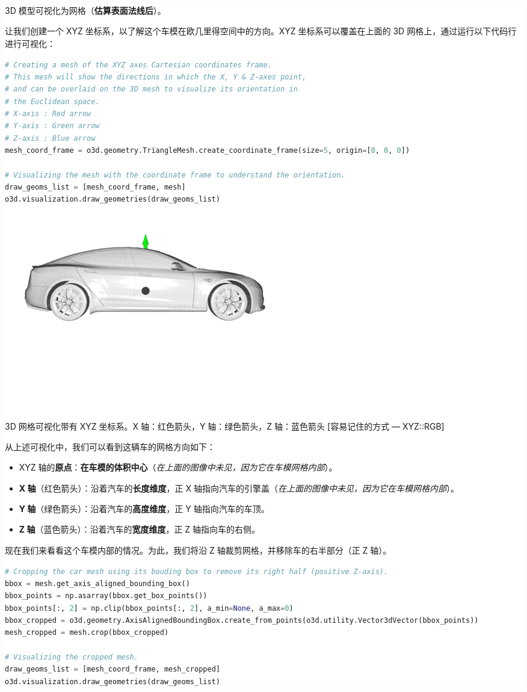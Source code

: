 3D 模型可视化为网格（**估算表面法线后**）。

让我们创建一个 XYZ 坐标系，以了解这个车模在欧几里得空间中的方向。XYZ 坐标系可以覆盖在上面的 3D 网格上，通过运行以下代码行进行可视化：

```py
# Creating a mesh of the XYZ axes Cartesian coordinates frame.
# This mesh will show the directions in which the X, Y & Z-axes point,
# and can be overlaid on the 3D mesh to visualize its orientation in
# the Euclidean space.
# X-axis : Red arrow
# Y-axis : Green arrow
# Z-axis : Blue arrow
mesh_coord_frame = o3d.geometry.TriangleMesh.create_coordinate_frame(size=5, origin=[0, 0, 0])

# Visualizing the mesh with the coordinate frame to understand the orientation.
draw_geoms_list = [mesh_coord_frame, mesh]
o3d.visualization.draw_geometries(draw_geoms_list)
```

![](img/04e234bb2232060711c09961583c0ff9.png)

3D 网格可视化带有 XYZ 坐标系。X 轴：红色箭头，Y 轴：绿色箭头，Z 轴：蓝色箭头 [容易记住的方式 — XYZ::RGB]

从上述可视化中，我们可以看到这辆车的网格方向如下：

+   XYZ 轴的**原点**：**在车模的体积中心**（*在上面的图像中未见，因为它在车模网格内部*）。

+   **X 轴**（红色箭头）：沿着汽车的**长度维度**，正 X 轴指向汽车的引擎盖（*在上面的图像中未见，因为它在车模网格内部*）。

+   **Y 轴**（绿色箭头）：沿着汽车的**高度维度**，正 Y 轴指向汽车的车顶。

+   **Z 轴**（蓝色箭头）：沿着汽车的**宽度维度**，正 Z 轴指向车的右侧。

现在我们来看看这个车模内部的情况。为此，我们将沿 Z 轴裁剪网格，并移除车的右半部分（正 Z 轴）。

```py
# Cropping the car mesh using its bouding box to remove its right half (positive Z-axis).
bbox = mesh.get_axis_aligned_bounding_box()
bbox_points = np.asarray(bbox.get_box_points())
bbox_points[:, 2] = np.clip(bbox_points[:, 2], a_min=None, a_max=0)
bbox_cropped = o3d.geometry.AxisAlignedBoundingBox.create_from_points(o3d.utility.Vector3dVector(bbox_points))
mesh_cropped = mesh.crop(bbox_cropped)

# Visualizing the cropped mesh.
draw_geoms_list = [mesh_coord_frame, mesh_cropped]
o3d.visualization.draw_geometries(draw_geoms_list)
```
